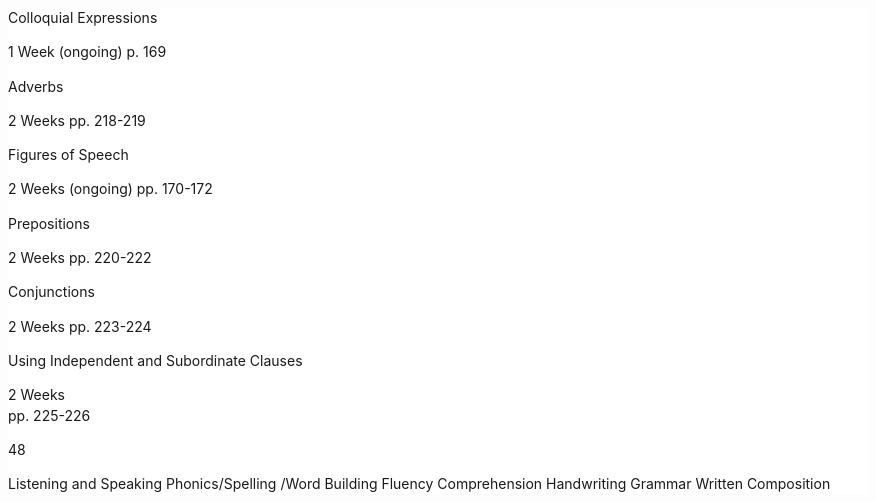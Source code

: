  
 
 
 
Colloquial 
Expressions 
 
1 Week (ongoing) 
p. 169 
 
Adverbs 
 
 
2 Weeks 
pp. 218-219 
 
 
 
  
 
Figures of Speech 
 
2 Weeks (ongoing) 
pp. 170-172 
 
Prepositions 
 
2 Weeks 
pp. 220-222 
 
 
 
  
 
 
 
Conjunctions 
 
 
2 Weeks 
pp. 223-224 
 
 
 
 
 
 
 
Using Independent 
and Subordinate 
Clauses 
 
2 Weeks  
pp. 225-226 
 
 


 
 
 
 
 
 
 48 
 
Listening and 
Speaking 
Phonics/Spelling 
/Word Building 
Fluency 
Comprehension 
Handwriting 
Grammar 
Written 
Composition 
 